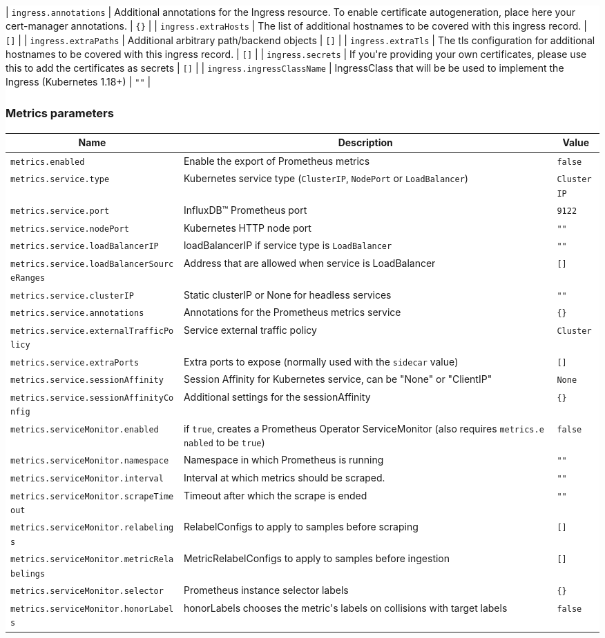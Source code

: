 | `ingress.annotations`      | Additional annotations for the Ingress resource. To enable certificate autogeneration, place here your cert-manager annotations. | `{}`                     |
| `ingress.extraHosts`       | The list of additional hostnames to be covered with this ingress record.                                                         | `[]`                     |
| `ingress.extraPaths`       | Additional arbitrary path/backend objects                                                                                        | `[]`                     |
| `ingress.extraTls`         | The tls configuration for additional hostnames to be covered with this ingress record.                                           | `[]`                     |
| `ingress.secrets`          | If you're providing your own certificates, please use this to add the certificates as secrets                                    | `[]`                     |
| `ingress.ingressClassName` | IngressClass that will be be used to implement the Ingress (Kubernetes 1.18+)                                                    | `""`                     |


### Metrics parameters

| Name                                       | Description                                                                                                                                 | Value               |
| ------------------------------------------ | ------------------------------------------------------------------------------------------------------------------------------------------- | ------------------- |
| `metrics.enabled`                          | Enable the export of Prometheus metrics                                                                                                     | `false`             |
| `metrics.service.type`                     | Kubernetes service type (`ClusterIP`, `NodePort` or `LoadBalancer`)                                                                         | `ClusterIP`         |
| `metrics.service.port`                     | InfluxDB&trade; Prometheus port                                                                                                             | `9122`              |
| `metrics.service.nodePort`                 | Kubernetes HTTP node port                                                                                                                   | `""`                |
| `metrics.service.loadBalancerIP`           | loadBalancerIP if service type is `LoadBalancer`                                                                                            | `""`                |
| `metrics.service.loadBalancerSourceRanges` | Address that are allowed when service is LoadBalancer                                                                                       | `[]`                |
| `metrics.service.clusterIP`                | Static clusterIP or None for headless services                                                                                              | `""`                |
| `metrics.service.annotations`              | Annotations for the Prometheus metrics service                                                                                              | `{}`                |
| `metrics.service.externalTrafficPolicy`    | Service external traffic policy                                                                                                             | `Cluster`           |
| `metrics.service.extraPorts`               | Extra ports to expose (normally used with the `sidecar` value)                                                                              | `[]`                |
| `metrics.service.sessionAffinity`          | Session Affinity for Kubernetes service, can be "None" or "ClientIP"                                                                        | `None`              |
| `metrics.service.sessionAffinityConfig`    | Additional settings for the sessionAffinity                                                                                                 | `{}`                |
| `metrics.serviceMonitor.enabled`           | if `true`, creates a Prometheus Operator ServiceMonitor (also requires `metrics.enabled` to be `true`)                                      | `false`             |
| `metrics.serviceMonitor.namespace`         | Namespace in which Prometheus is running                                                                                                    | `""`                |
| `metrics.serviceMonitor.interval`          | Interval at which metrics should be scraped.                                                                                                | `""`                |
| `metrics.serviceMonitor.scrapeTimeout`     | Timeout after which the scrape is ended                                                                                                     | `""`                |
| `metrics.serviceMonitor.relabelings`       | RelabelConfigs to apply to samples before scraping                                                                                          | `[]`                |
| `metrics.serviceMonitor.metricRelabelings` | MetricRelabelConfigs to apply to samples before ingestion                                                                                   | `[]`                |
| `metrics.serviceMonitor.selector`          | Prometheus instance selector labels                                                                                                         | `{}`                |
| `metrics.serviceMonitor.honorLabels`       | honorLabels chooses the metric's labels on collisions with target labels                                                                    | `false`             |